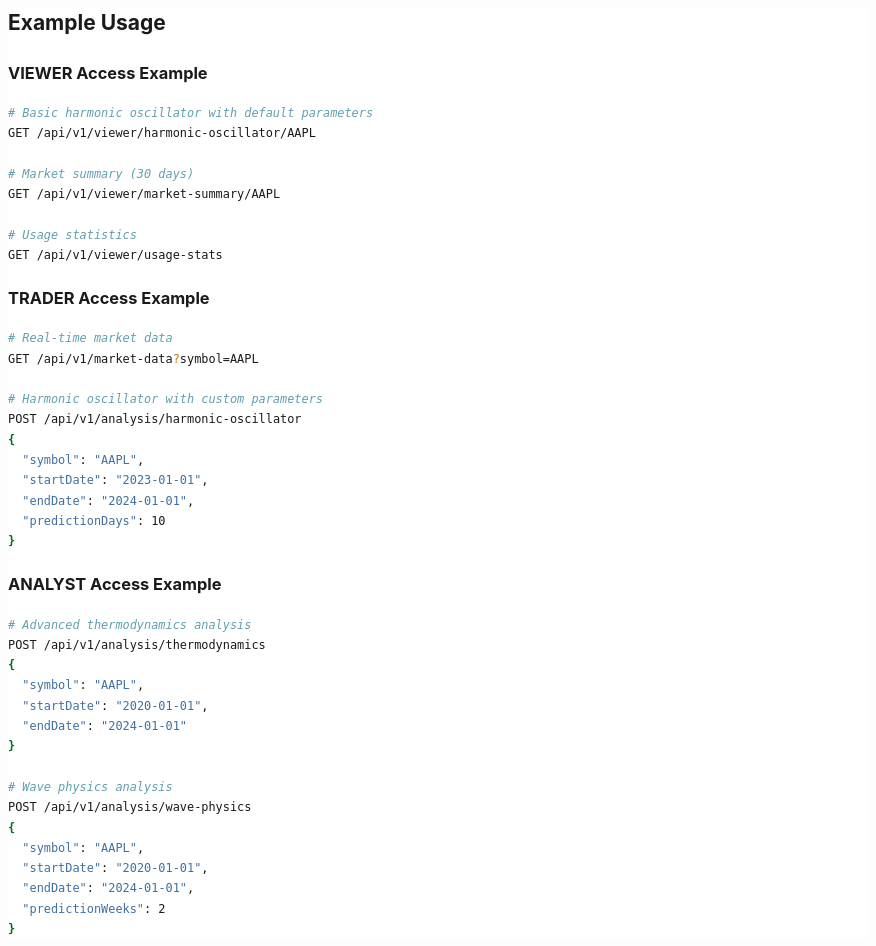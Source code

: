 ## Example Usage

### VIEWER Access Example

```bash
# Basic harmonic oscillator with default parameters
GET /api/v1/viewer/harmonic-oscillator/AAPL

# Market summary (30 days)
GET /api/v1/viewer/market-summary/AAPL

# Usage statistics
GET /api/v1/viewer/usage-stats
```

### TRADER Access Example

```bash
# Real-time market data
GET /api/v1/market-data?symbol=AAPL

# Harmonic oscillator with custom parameters
POST /api/v1/analysis/harmonic-oscillator
{
  "symbol": "AAPL",
  "startDate": "2023-01-01",
  "endDate": "2024-01-01",
  "predictionDays": 10
}
```

### ANALYST Access Example

```bash
# Advanced thermodynamics analysis
POST /api/v1/analysis/thermodynamics
{
  "symbol": "AAPL",
  "startDate": "2020-01-01",
  "endDate": "2024-01-01"
}

# Wave physics analysis
POST /api/v1/analysis/wave-physics
{
  "symbol": "AAPL",
  "startDate": "2020-01-01",
  "endDate": "2024-01-01",
  "predictionWeeks": 2
}
```
